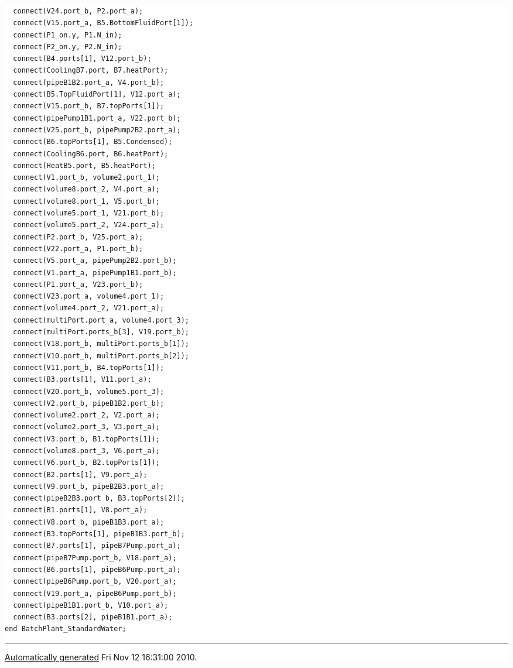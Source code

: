       connect(V24.port_b, P2.port_a);
      connect(V15.port_a, B5.BottomFluidPort[1]);
      connect(P1_on.y, P1.N_in);
      connect(P2_on.y, P2.N_in);
      connect(B4.ports[1], V12.port_b);
      connect(CoolingB7.port, B7.heatPort);
      connect(pipeB1B2.port_a, V4.port_b);
      connect(B5.TopFluidPort[1], V12.port_a);
      connect(V15.port_b, B7.topPorts[1]);
      connect(pipePump1B1.port_a, V22.port_b);
      connect(V25.port_b, pipePump2B2.port_a);
      connect(B6.topPorts[1], B5.Condensed);
      connect(CoolingB6.port, B6.heatPort);
      connect(HeatB5.port, B5.heatPort);
      connect(V1.port_b, volume2.port_1);
      connect(volume8.port_2, V4.port_a);
      connect(volume8.port_1, V5.port_b);
      connect(volume5.port_1, V21.port_b);
      connect(volume5.port_2, V24.port_a);
      connect(P2.port_b, V25.port_a);
      connect(V22.port_a, P1.port_b);
      connect(V5.port_a, pipePump2B2.port_b);
      connect(V1.port_a, pipePump1B1.port_b);
      connect(P1.port_a, V23.port_b);
      connect(V23.port_a, volume4.port_1);
      connect(volume4.port_2, V21.port_a);
      connect(multiPort.port_a, volume4.port_3);
      connect(multiPort.ports_b[3], V19.port_b);
      connect(V18.port_b, multiPort.ports_b[1]);
      connect(V10.port_b, multiPort.ports_b[2]);
      connect(V11.port_b, B4.topPorts[1]);
      connect(B3.ports[1], V11.port_a);
      connect(V20.port_b, volume5.port_3);
      connect(V2.port_b, pipeB1B2.port_b);
      connect(volume2.port_2, V2.port_a);
      connect(volume2.port_3, V3.port_a);
      connect(V3.port_b, B1.topPorts[1]);
      connect(volume8.port_3, V6.port_a);
      connect(V6.port_b, B2.topPorts[1]);
      connect(B2.ports[1], V9.port_a);
      connect(V9.port_b, pipeB2B3.port_a);
      connect(pipeB2B3.port_b, B3.topPorts[2]);
      connect(B1.ports[1], V8.port_a);
      connect(V8.port_b, pipeB1B3.port_a);
      connect(B3.topPorts[1], pipeB1B3.port_b);
      connect(B7.ports[1], pipeB7Pump.port_a);
      connect(pipeB7Pump.port_b, V18.port_a);
      connect(B6.ports[1], pipeB6Pump.port_a);
      connect(pipeB6Pump.port_b, V20.port_a);
      connect(V19.port_a, pipeB6Pump.port_b);
      connect(pipeB1B1.port_b, V10.port_a);
      connect(B3.ports[2], pipeB1B1.port_a);
    end BatchPlant_StandardWater;

* * * * *

[Automatically generated](http://www.3ds.com/) Fri Nov 12 16:31:00 2010.
